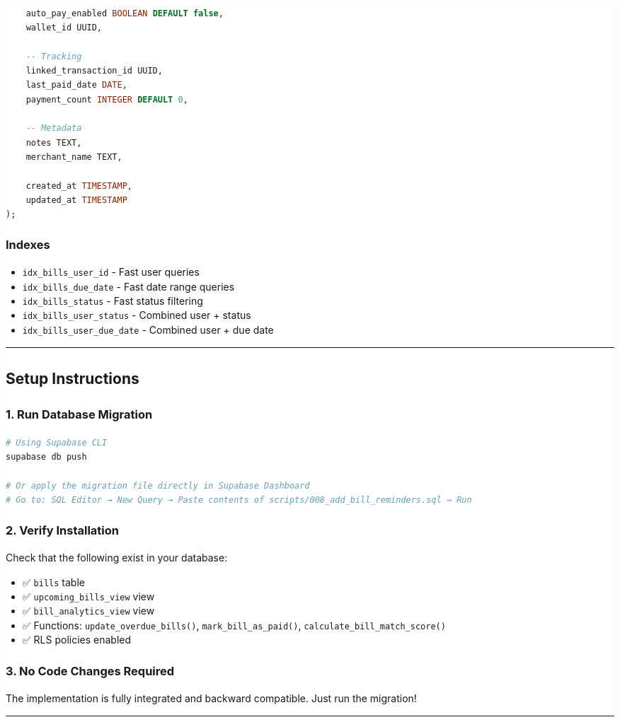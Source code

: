 ```sql
    auto_pay_enabled BOOLEAN DEFAULT false,
    wallet_id UUID,

    -- Tracking
    linked_transaction_id UUID,
    last_paid_date DATE,
    payment_count INTEGER DEFAULT 0,

    -- Metadata
    notes TEXT,
    merchant_name TEXT,

    created_at TIMESTAMP,
    updated_at TIMESTAMP
);
```

### Indexes
- `idx_bills_user_id` - Fast user queries
- `idx_bills_due_date` - Fast date range queries
- `idx_bills_status` - Fast status filtering
- `idx_bills_user_status` - Combined user + status
- `idx_bills_user_due_date` - Combined user + due date

---

## Setup Instructions

### 1. Run Database Migration

```bash
# Using Supabase CLI
supabase db push

# Or apply the migration file directly in Supabase Dashboard
# Go to: SQL Editor → New Query → Paste contents of scripts/008_add_bill_reminders.sql → Run
```

### 2. Verify Installation

Check that the following exist in your database:
- ✅ `bills` table
- ✅ `upcoming_bills_view` view
- ✅ `bill_analytics_view` view
- ✅ Functions: `update_overdue_bills()`, `mark_bill_as_paid()`, `calculate_bill_match_score()`
- ✅ RLS policies enabled

### 3. No Code Changes Required

The implementation is fully integrated and backward compatible. Just run the migration!

---